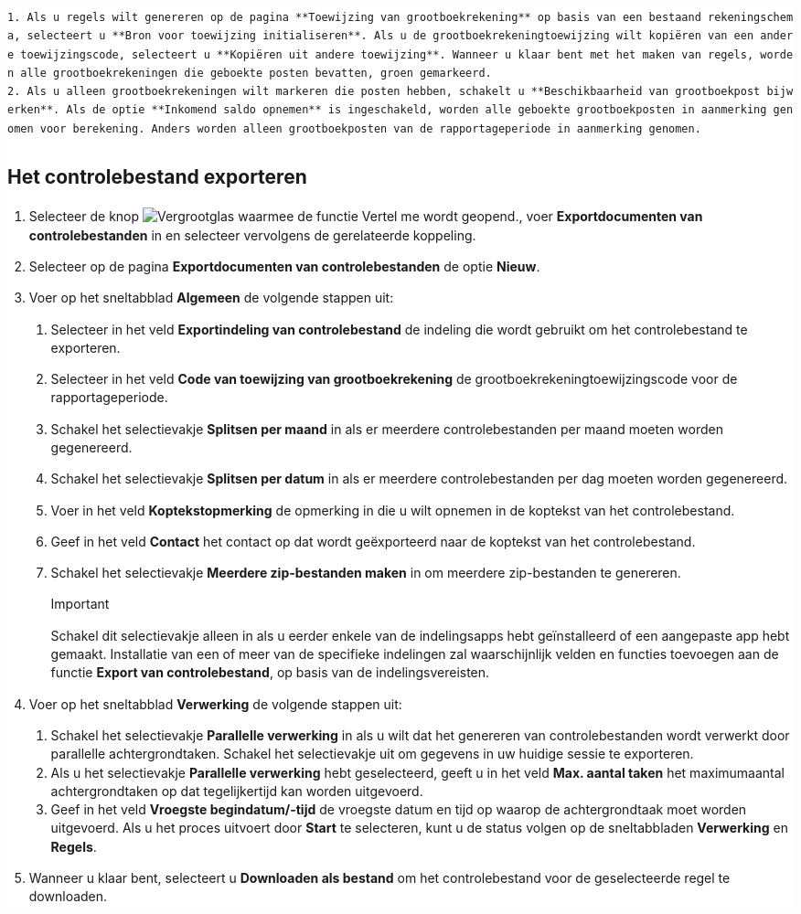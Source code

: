     1. Als u regels wilt genereren op de pagina **Toewijzing van grootboekrekening** op basis van een bestaand rekeningschema, selecteert u **Bron voor toewijzing initialiseren**. Als u de grootboekrekeningtoewijzing wilt kopiëren van een andere toewijzingscode, selecteert u **Kopiëren uit andere toewijzing**. Wanneer u klaar bent met het maken van regels, worden alle grootboekrekeningen die geboekte posten bevatten, groen gemarkeerd.
    2. Als u alleen grootboekrekeningen wilt markeren die posten hebben, schakelt u **Beschikbaarheid van grootboekpost bijwerken**. Als de optie **Inkomend saldo opnemen** is ingeschakeld, worden alle geboekte grootboekposten in aanmerking genomen voor berekening. Anders worden alleen grootboekposten van de rapportageperiode in aanmerking genomen.

## <a name="export-the-audit-file"></a>Het controlebestand exporteren

1. Selecteer de knop ![Vergrootglas waarmee de functie Vertel me wordt geopend.](media/ui-search/search_small.png "Vertel me wat u wilt doen"), voer **Exportdocumenten van controlebestanden** in en selecteer vervolgens de gerelateerde koppeling.
2. Selecteer op de pagina **Exportdocumenten van controlebestanden** de optie **Nieuw**.
3. Voer op het sneltabblad **Algemeen** de volgende stappen uit:

    1. Selecteer in het veld **Exportindeling van controlebestand** de indeling die wordt gebruikt om het controlebestand te exporteren.
    2. Selecteer in het veld **Code van toewijzing van grootboekrekening** de grootboekrekeningtoewijzingscode voor de rapportageperiode.
    3. Schakel het selectievakje **Splitsen per maand** in als er meerdere controlebestanden per maand moeten worden gegenereerd.
    4. Schakel het selectievakje **Splitsen per datum** in als er meerdere controlebestanden per dag moeten worden gegenereerd.
    5. Voer in het veld **Koptekstopmerking** de opmerking in die u wilt opnemen in de koptekst van het controlebestand.
    6. Geef in het veld **Contact** het contact op dat wordt geëxporteerd naar de koptekst van het controlebestand.
    7. Schakel het selectievakje **Meerdere zip-bestanden maken** in om meerdere zip-bestanden te genereren.

        > [!IMPORTANT]
        > Schakel dit selectievakje alleen in als u eerder enkele van de indelingsapps hebt geïnstalleerd of een aangepaste app hebt gemaakt. Installatie van een of meer van de specifieke indelingen zal waarschijnlijk velden en functies toevoegen aan de functie **Export van controlebestand**, op basis van de indelingsvereisten.

4. Voer op het sneltabblad **Verwerking** de volgende stappen uit:

    1. Schakel het selectievakje **Parallelle verwerking** in als u wilt dat het genereren van controlebestanden wordt verwerkt door parallelle achtergrondtaken. Schakel het selectievakje uit om gegevens in uw huidige sessie te exporteren.
    2. Als u het selectievakje **Parallelle verwerking** hebt geselecteerd, geeft u in het veld **Max. aantal taken** het maximumaantal achtergrondtaken op dat tegelijkertijd kan worden uitgevoerd.
    3. Geef in het veld **Vroegste begindatum/-tijd** de vroegste datum en tijd op waarop de achtergrondtaak moet worden uitgevoerd. Als u het proces uitvoert door **Start** te selecteren, kunt u de status volgen op de sneltabbladen **Verwerking** en **Regels**.

5. Wanneer u klaar bent, selecteert u **Downloaden als bestand** om het controlebestand voor de geselecteerde regel te downloaden.
